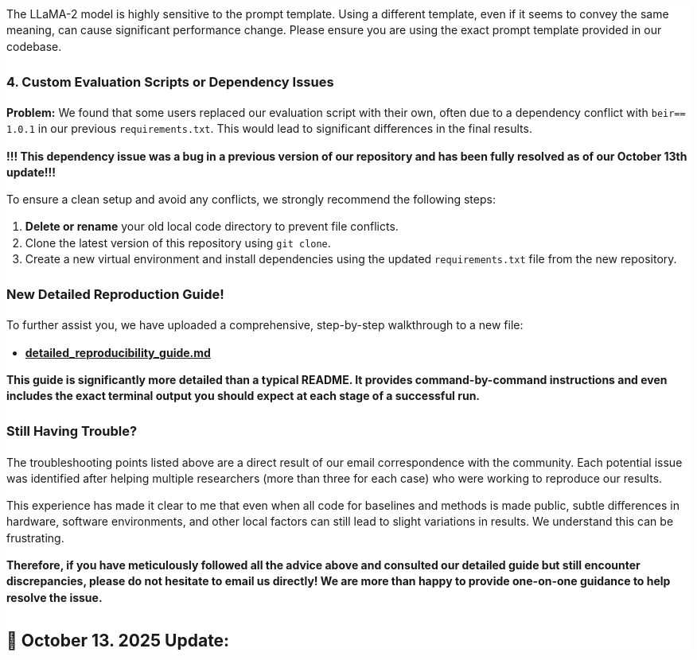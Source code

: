
The LLaMA-2 model is highly sensitive to the prompt template. Using a different template, even if it seems to convey the same meaning, can cause significant performance change. Please ensure you are using the exact prompt template provided in our codebase.



### 4. Custom Evaluation Scripts or Dependency Issues



**Problem:** We found that some users replaced our evaluation script with their own, often due to a dependency conflict with `beir==1.0.1` in our previous `requirements.txt`. This would lead to significant differences in the final results.

**!!! This dependency issue was a bug in a previous version of our repository and has been fully resolved as of our October 13th update!!!**

To ensure a clean setup and avoid any conflicts, we strongly recommend the following steps:

1. **Delete or rename** your old local code directory to prevent file conflicts.
2. Clone the latest version of this repository using `git clone`.
3. Create a new virtual environment and install dependencies using the updated `requirements.txt` file from the new repository.



### New Detailed Reproduction Guide!

To further assist you, we have uploaded a comprehensive, step-by-step walkthrough to a new file:

- **[detailed_reproducibility_guide.md](https://github.com/oneal2000/DRAGIN/tree/main/detailed_reproducibility_guide.md)**

**This guide is significantly more detailed than a typical README. It provides command-by-command instructions and even includes the exact terminal output you should expect at each stage of a successful run.**



### Still Having Trouble?

The troubleshooting points listed above are a direct result of our email correspondence with the community. Each potential issue was identified after helping multiple researchers (more than three for each case) who were working to reproduce our results.

This experience has made it clear to me that even when all code for baselines and methods is made public, subtle differences in hardware, software environments, and other local factors can still lead to slight variations in results. We understand this can be frustrating.

**Therefore, if you have meticulously followed all the advice above and consulted our detailed guide but still encounter discrepancies, please do not hesitate to email us directly! We are more than happy to provide one-on-one guidance to help resolve the issue.**







## 📢 October 13. 2025 Update:
